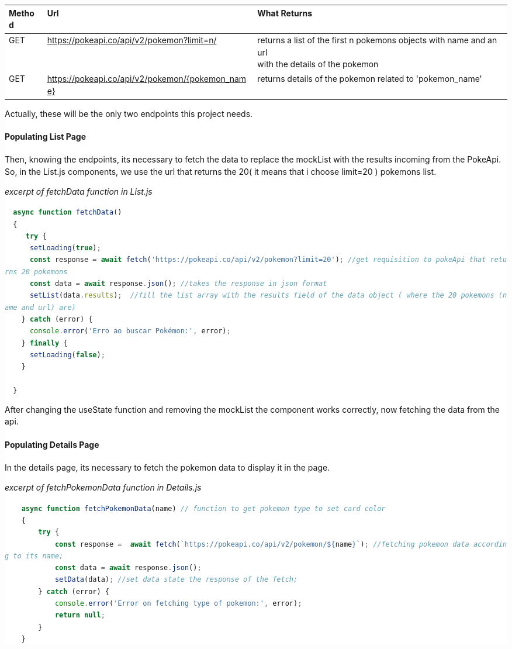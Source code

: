 
| Method | Url | What Returns |
|:-----| :-------- |:-------|
| GET | https://pokeapi.co/api/v2/pokemon?limit=n/ | returns a list of the first n pokemons objects with name and an url <br> with the details of the pokemon |
| GET | https://pokeapi.co/api/v2/pokemon/{pokemon_name} | returns details of the pokemon related to 'pokemon_name' |

Actually, these will be the only two endpoints this project needs.  

#### Populating List Page 


Then, knowing the endpoints, its necessary to fetch the data to replace the mockList with the results incoming from the PokeApi.<br>
So, in the List.js components, we use the url that returns the 20( it means that i choose limit=20 ) pokemons list.

*excerpt of fetchData function in List.js*
```javascript
  async function fetchData()
  { 
     try {
      setLoading(true); 
      const response = await fetch('https://pokeapi.co/api/v2/pokemon?limit=20'); //get requisition to pokeApi that returns 20 pokemons
      const data = await response.json(); //takes the response in json format
      setList(data.results);  //fill the list array with the results field of the data object ( where the 20 pokemons (name and url) are)
    } catch (error) {
      console.error('Erro ao buscar Pokémon:', error);
    } finally {
      setLoading(false);
    }
    
  }
```
After changing the useState function and removing the mockList the component works correctly, now fetching the data from the api.

#### Populating Details Page 

In the details page, its necessary to fetch the pokemon data to display it in the page. 

*excerpt of fetchPokemonData function in Details.js*
```javascript
    async function fetchPokemonData(name) // function to get pokemon type to set card color
    {
        try {
            const response =  await fetch(`https://pokeapi.co/api/v2/pokemon/${name}`); //fetching pokemon data according to its name;
            const data = await response.json();
            setData(data); //set data state the response of the fetch;
        } catch (error) {
            console.error('Error on fetching type of pokemon:', error);
            return null;
        }
    }
```

